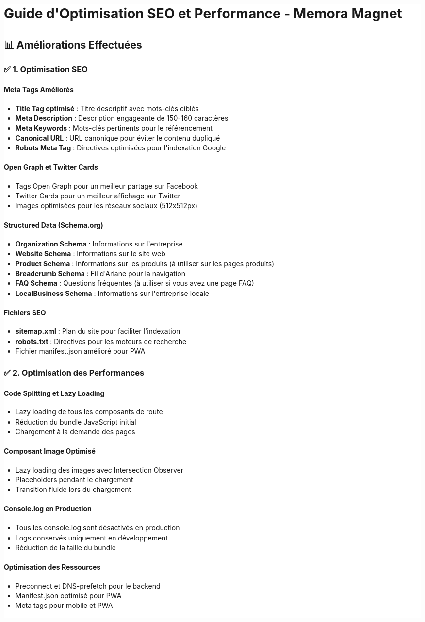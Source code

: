 # Guide d'Optimisation SEO et Performance - Memora Magnet

## 📊 Améliorations Effectuées

### ✅ 1. Optimisation SEO

#### Meta Tags Améliorés
- **Title Tag optimisé** : Titre descriptif avec mots-clés ciblés
- **Meta Description** : Description engageante de 150-160 caractères
- **Meta Keywords** : Mots-clés pertinents pour le référencement
- **Canonical URL** : URL canonique pour éviter le contenu dupliqué
- **Robots Meta Tag** : Directives optimisées pour l'indexation Google

#### Open Graph et Twitter Cards
- Tags Open Graph pour un meilleur partage sur Facebook
- Twitter Cards pour un meilleur affichage sur Twitter
- Images optimisées pour les réseaux sociaux (512x512px)

#### Structured Data (Schema.org)
- **Organization Schema** : Informations sur l'entreprise
- **Website Schema** : Informations sur le site web
- **Product Schema** : Informations sur les produits (à utiliser sur les pages produits)
- **Breadcrumb Schema** : Fil d'Ariane pour la navigation
- **FAQ Schema** : Questions fréquentes (à utiliser si vous avez une page FAQ)
- **LocalBusiness Schema** : Informations sur l'entreprise locale

#### Fichiers SEO
- **sitemap.xml** : Plan du site pour faciliter l'indexation
- **robots.txt** : Directives pour les moteurs de recherche
- Fichier manifest.json amélioré pour PWA

### ✅ 2. Optimisation des Performances

#### Code Splitting et Lazy Loading
- Lazy loading de tous les composants de route
- Réduction du bundle JavaScript initial
- Chargement à la demande des pages

#### Composant Image Optimisé
- Lazy loading des images avec Intersection Observer
- Placeholders pendant le chargement
- Transition fluide lors du chargement

#### Console.log en Production
- Tous les console.log sont désactivés en production
- Logs conservés uniquement en développement
- Réduction de la taille du bundle

#### Optimisation des Ressources
- Preconnect et DNS-prefetch pour le backend
- Manifest.json optimisé pour PWA
- Meta tags pour mobile et PWA

---